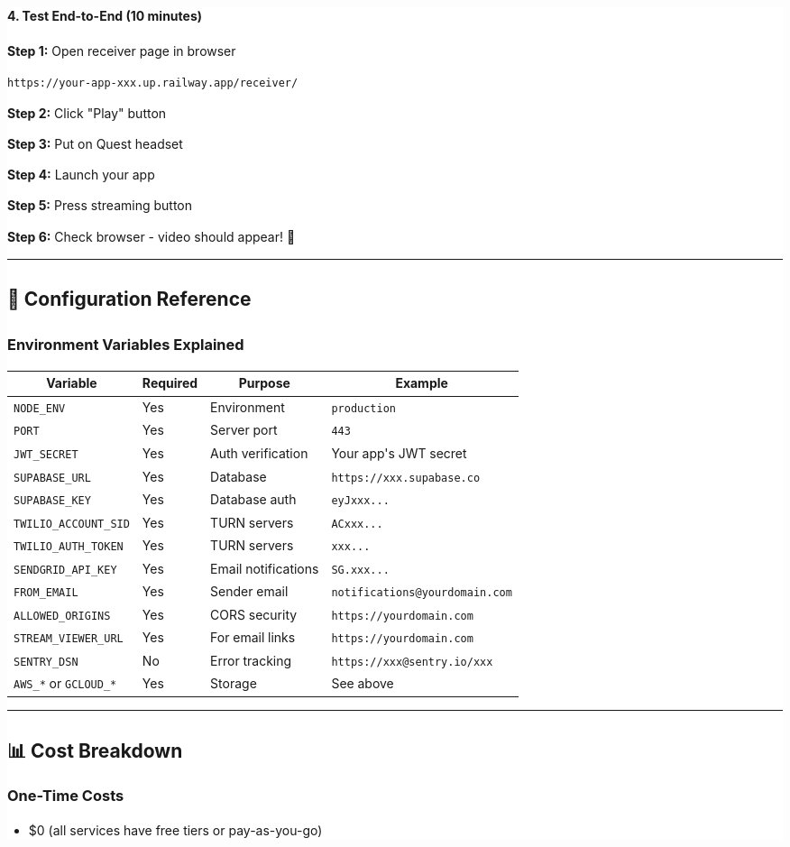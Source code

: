 
#### 4. Test End-to-End (10 minutes)

**Step 1:** Open receiver page in browser
```
https://your-app-xxx.up.railway.app/receiver/
```

**Step 2:** Click "Play" button

**Step 3:** Put on Quest headset

**Step 4:** Launch your app

**Step 5:** Press streaming button

**Step 6:** Check browser - video should appear! 🎉

---

## 🔧 Configuration Reference

### Environment Variables Explained

| Variable | Required | Purpose | Example |
|----------|----------|---------|---------|
| `NODE_ENV` | Yes | Environment | `production` |
| `PORT` | Yes | Server port | `443` |
| `JWT_SECRET` | Yes | Auth verification | Your app's JWT secret |
| `SUPABASE_URL` | Yes | Database | `https://xxx.supabase.co` |
| `SUPABASE_KEY` | Yes | Database auth | `eyJxxx...` |
| `TWILIO_ACCOUNT_SID` | Yes | TURN servers | `ACxxx...` |
| `TWILIO_AUTH_TOKEN` | Yes | TURN servers | `xxx...` |
| `SENDGRID_API_KEY` | Yes | Email notifications | `SG.xxx...` |
| `FROM_EMAIL` | Yes | Sender email | `notifications@yourdomain.com` |
| `ALLOWED_ORIGINS` | Yes | CORS security | `https://yourdomain.com` |
| `STREAM_VIEWER_URL` | Yes | For email links | `https://yourdomain.com` |
| `SENTRY_DSN` | No | Error tracking | `https://xxx@sentry.io/xxx` |
| `AWS_*` or `GCLOUD_*` | Yes | Storage | See above |

---

## 📊 Cost Breakdown

### One-Time Costs
- $0 (all services have free tiers or pay-as-you-go)
